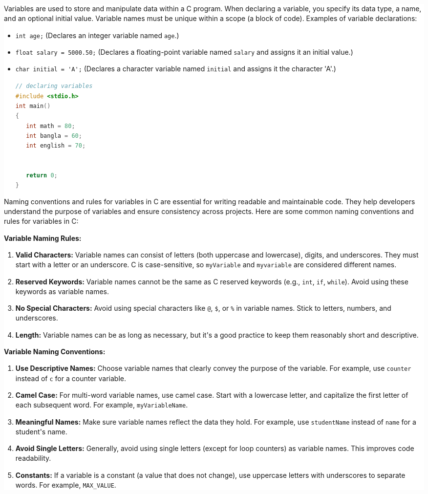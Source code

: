 Variables are used to store and manipulate data within a C program. When declaring a variable, you specify its data type, a name, and an optional initial value. Variable names must be unique within a scope (a block of code). Examples of variable declarations:

- `int age;` (Declares an integer variable named `age`.)
- `float salary = 5000.50;` (Declares a floating-point variable named `salary` and assigns it an initial value.)
- `char initial = 'A';` (Declares a character variable named `initial` and assigns it the character 'A'.)

   ```c
   // declaring variables
   #include <stdio.h>
   int main()
   {
      int math = 80;
      int bangla = 60;
      int english = 70;


      return 0;
   }
   ```

Naming conventions and rules for variables in C are essential for writing readable and maintainable code. They help developers understand the purpose of variables and ensure consistency across projects. Here are some common naming conventions and rules for variables in C:

**Variable Naming Rules:**

1. **Valid Characters:** Variable names can consist of letters (both uppercase and lowercase), digits, and underscores. They must start with a letter or an underscore. C is case-sensitive, so `myVariable` and `myvariable` are considered different names.

2. **Reserved Keywords:** Variable names cannot be the same as C reserved keywords (e.g., `int`, `if`, `while`). Avoid using these keywords as variable names.

3. **No Special Characters:** Avoid using special characters like `@`, `$`, or `%` in variable names. Stick to letters, numbers, and underscores.

4. **Length:** Variable names can be as long as necessary, but it's a good practice to keep them reasonably short and descriptive.

**Variable Naming Conventions:**

1. **Use Descriptive Names:** Choose variable names that clearly convey the purpose of the variable. For example, use `counter` instead of `c` for a counter variable.

2. **Camel Case:** For multi-word variable names, use camel case. Start with a lowercase letter, and capitalize the first letter of each subsequent word. For example, `myVariableName`.

3. **Meaningful Names:** Make sure variable names reflect the data they hold. For example, use `studentName` instead of `name` for a student's name.

4. **Avoid Single Letters:** Generally, avoid using single letters (except for loop counters) as variable names. This improves code readability.

5. **Constants:** If a variable is a constant (a value that does not change), use uppercase letters with underscores to separate words. For example, `MAX_VALUE`.
